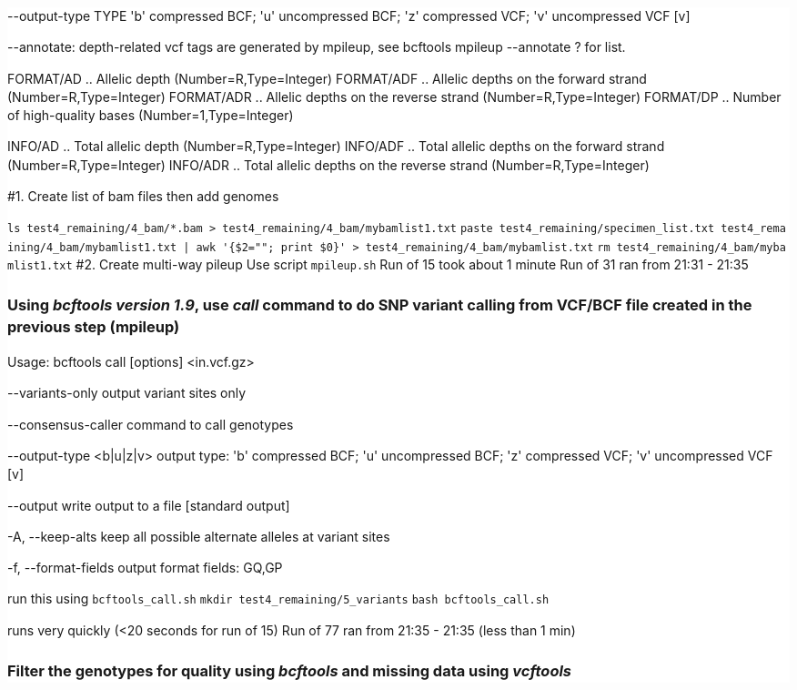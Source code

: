 --output-type TYPE  'b' compressed BCF; 'u' uncompressed BCF; 'z' compressed VCF; 'v' uncompressed VCF [v]

--annotate: depth-related vcf tags are generated by mpileup, see bcftools mpileup --annotate ? for list.

FORMAT/AD   .. Allelic depth (Number=R,Type=Integer)
FORMAT/ADF  .. Allelic depths on the forward strand (Number=R,Type=Integer)
FORMAT/ADR  .. Allelic depths on the reverse strand (Number=R,Type=Integer)
FORMAT/DP   .. Number of high-quality bases (Number=1,Type=Integer)


INFO/AD     .. Total allelic depth (Number=R,Type=Integer)
INFO/ADF    .. Total allelic depths on the forward strand (Number=R,Type=Integer)
INFO/ADR    .. Total allelic depths on the reverse strand (Number=R,Type=Integer)






#1. Create list of bam files then add genomes

  `ls test4_remaining/4_bam/*.bam > test4_remaining/4_bam/mybamlist1.txt`
  `paste test4_remaining/specimen_list.txt test4_remaining/4_bam/mybamlist1.txt | awk '{$2=""; print $0}' > test4_remaining/4_bam/mybamlist.txt`
  `rm test4_remaining/4_bam/mybamlist1.txt`
#2. Create multi-way pileup
Use script `mpileup.sh`
Run of 15 took about 1 minute
Run of 31 ran from 21:31 - 21:35
### Using *bcftools version 1.9*, use *call* command to do SNP variant calling from VCF/BCF file created in the previous step (mpileup)

Usage:   bcftools call [options] <in.vcf.gz>

--variants-only            output variant sites only

--consensus-caller       command to call genotypes

--output-type <b|u|z|v>     output type: 'b' compressed BCF; 'u' uncompressed BCF; 'z' compressed VCF; 'v' uncompressed VCF [v]

--output <file>             write output to a file [standard output]

-A, --keep-alts              keep all possible alternate alleles at variant sites

-f, --format-fields <list>      output format fields: GQ,GP

run this using `bcftools_call.sh`
`mkdir test4_remaining/5_variants`
`bash bcftools_call.sh`

runs very quickly (<20 seconds for run of 15)
Run of 77 ran from 21:35 - 21:35 (less than 1 min)
### Filter the genotypes for quality using *bcftools* and missing data using *vcftools*
